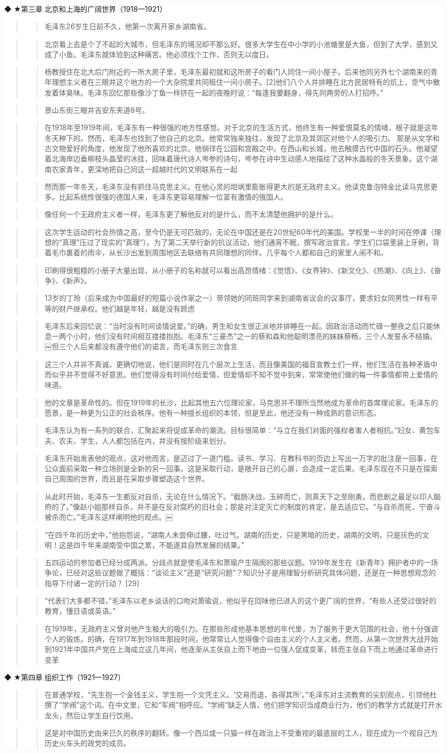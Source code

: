 
◆ ★第三章 北京和上海的广阔世界（1918—1921）

>> 毛泽东26岁生日前不久，他第一次离开家乡湖南省。

>> 北京看上去是个了不起的大城市，但毛泽东的境况却不那么好。很多大学生在中小学的小池塘里是大鱼，但到了大学，感到又成了小鱼。毛泽东就体验到这种痛苦。他必须找个工作，否则无以度日。

>> 杨教授住在北大后门附近的一所大房子里，毛泽东最初就和这所房子的看门人同住一间小屋子。后来他同另外七个湖南来的青年理想主义者在三眼井这个地方的一个大杂院里共同租住一间小房子。[2]他们八个人并排睡在北方民居特有的炕上，空气中散发着体臭味。毛泽东回忆那些像沙丁鱼一样挤在一起的夜晚时说：“每逢我要翻身，得先同两旁的人打招呼。”

>> 景山东街三眼井吉安东夹道8号。

>> 在1918年至1919年间，毛泽东有一种很强的地方性感觉。对于北京的生活方式，他终生有一种爱恨莫名的情绪，根子就是这年冬天种下的。然而，毛泽东也找到了他自己的北京。他常常独来独往，发现了北京及其郊区对他个人的吸引力。
那是从文学和古文物爱好的角度，他发现了他所喜欢的北京。他徜徉在公园和宫殿之中。在西山和长城，他去触摸古代中国的石头。他凝望着北海岸边垂柳枝头晶莹的冰挂，回味着唐代诗人岑参的诗句，岑参在诗中生动感人地描绘了这种水晶般的冬天景象。这个湖南农家青年，更深地把自己同这一超越时代的文明联系在一起

>> 然而那一年冬天，毛泽东没有抓住马克思主义。在他心灵的坩埚里膨胀得更大的是无政府主义。他读克鲁泡特金比读马克思更多。比起系统性很强的德国人来，毛泽东更容易理解一位富有激情的俄国人。

>> 像任何一个无政府主义者一样，毛泽东更了解他反对的是什么，而不太清楚他拥护的是什么。

>> 这次学生运动的社会热情之高，至今仍是无可匹敌的，无论在中国还是在20世纪60年代的美国。学校里一半的时间在停课（理想的“真理”压过了现实的“真理”）。为了第二天举行新的抗议活动，他们通宵不眠，撰写政治宣言。学生们口袋里装上牙刷，背着毛巾裹着的雨伞，从长沙出发到周围地区去联络有共同理想的同伴。几乎每个人都和自己的家里人闹不和。

>> 印刷得很粗糙的小册子大量出现，从小册子的名称就可以看出高昂情绪：《觉悟》、《女界钟》、《新文化》、《热潮》、《向上》、《奋争》、《新声》。

>> 13岁的丁玲（后来成为中国最好的短篇小说作家之一）带领她的同班同学来到湖南省议会的议事厅，要求妇女同男性一样有平等的财产继承权。他们越是年轻，越是没有顾虑

>> 毛泽东后来回忆说：“当时没有时间谈情说爱。”的确，男生和女生很正派地并排睡在一起。因政治活动而忙碌一整夜之后只能休息一两个小时，他们没有时间相互搂搂抱抱。毛泽东“三豪杰”之一的蔡和森和他聪明漂亮的妹妹蔡畅，三个人发誓永不结婚。￼但三个人后来都没有遵守他们的诺言，而毛泽东则三次食言

>> 这三个人并非不真诚，更确切地说，他们是同时在几个层次上生活，而且像美国的福音宣教士们一样，他们生活在各种矛盾中而似乎并不觉得不好意思。他们觉得没有时间付给爱情，但爱情却不知不觉中到来，常常使他们做的每一件事情都带上爱情的味道。

>> 他的文章是革命性的。但在1919年的长沙，比起其他五六位理论家，马克思并不理所当然地成为革命的首席理论家。毛泽东的愿景，是一种更为公正的社会秩序。他有一种擅长组织的本领，但是至此，他还没有一种成熟的意识形态。

>> 毛泽东认为有一系列的联合，汇聚起来将促成革命的潮流。目标很简单：“与立在我们对面的强权者害人者相抗。”妇女、黄包车夫、农夫、学生，人人都包括在内，并没有按阶级来划分。

>> 毛泽东开始发表他的观点，这对他而言，是迈过了一道门槛。读书、学习、在教科书的页边上写出一万字的批注是一回事，在公众面前采取一种立场则是全新的另一回事。这是采取行动，是敞开自己的心扉，会造成一定后果。毛泽东现在不只是在探索自己周围的世界，而且是在采取步骤塑造这个世界。

>> 从此时开始，毛泽东一生都反对自杀，无论在什么情况下。“截肠决战，玉碎而亡，则真天下之至刚勇，而悲剧之最足以印人脑府的了。”像赵小姐那样自杀，并不是在反对腐朽的旧社会；那是对注定灭亡的制度的肯定，是去适应它。“与自杀而死，宁奋斗被杀而亡。”毛泽东这样阐明他的观点。￼

>> “在四千年的历史中，”他抱怨说，“湖南人未尝伸过腰，吐过气。湖南的历史，只是黑暗的历史，湖南的文明，只是灰色的文明！这是四千年来湖南受中国之累，不能遂其自然发展的结果。”

>> 五四运动的参加者已经分成两派。分歧点就是使毛泽东和萧瑜产生隔阂的那些议题。1919年发生在《新青年》拥护者中的一场争论，已经对这些议题做了概括：“谈论主义”还是“研究问题”？知识分子是用理智分析研究具体问题，还是在一种思想观念的指导下付诸一定的行动？ [29]

>> “代表们大多都不错，”毛泽东以老乡谈话的口吻对萧瑜说，他似乎在回味他已进入的这个更广阔的世界，“有些人还受过很好的教育，懂日语或英语。”

>> 在1919年，无政府主义曾对他产生极大的吸引力。在那些形成他基本思想的年代里，为了服务于更大范围的社会，他十分强调个人的锻炼。的确，在1917年到1918年那段时间，他常常让人觉得像个自由主义的个人主义者。然而，从第一次世界大战开始到1921年中国共产党在上海成立这几年间，他逐渐从主张自上而下地由一位强人促成变革，转而主张自下而上地通过革命进行变革


◆ ★第四章 组织工作（1921—1927）

>> 在普通学校，“先生抱一个金钱主义，学生抱一个文凭主义。‘交易而退，各得其所’。”毛泽东对主流教育的尖刻观点，引领他杜撰了“学阀”这个词。在中文里，它和“军阀”相呼应。“学阀”缺乏人情，他们把学知识当成商业行为，他们的教学方式就是打开水龙头，然后让学生自行饮用。

>> 这是对中国历史由来已久的秩序的翻转。像一个西瓜或一只猫一样在政治上不受重视的最底层的工人，现在成为一个视自己为历史火车头的政党的成员。
